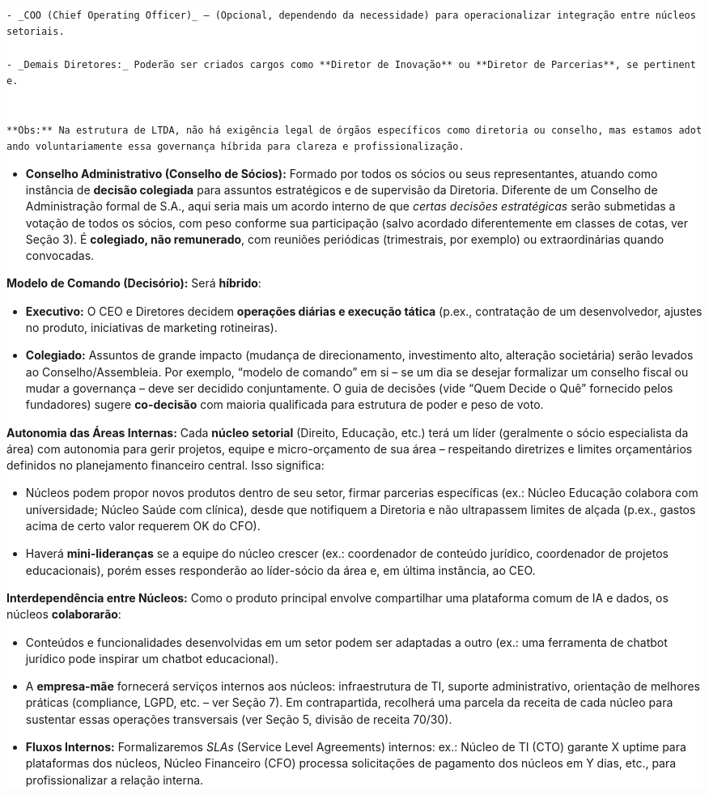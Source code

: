     - _COO (Chief Operating Officer)_ – (Opcional, dependendo da necessidade) para operacionalizar integração entre núcleos setoriais.
        
    - _Demais Diretores:_ Poderão ser criados cargos como **Diretor de Inovação** ou **Diretor de Parcerias**, se pertinente.
        
    
    **Obs:** Na estrutura de LTDA, não há exigência legal de órgãos específicos como diretoria ou conselho, mas estamos adotando voluntariamente essa governança híbrida para clareza e profissionalização.
    
- **Conselho Administrativo (Conselho de Sócios):** Formado por todos os sócios ou seus representantes, atuando como instância de **decisão colegiada** para assuntos estratégicos e de supervisão da Diretoria. Diferente de um Conselho de Administração formal de S.A., aqui seria mais um acordo interno de que _certas decisões estratégicas_ serão submetidas a votação de todos os sócios, com peso conforme sua participação (salvo acordado diferentemente em classes de cotas, ver Seção 3). É **colegiado, não remunerado**, com reuniões periódicas (trimestrais, por exemplo) ou extraordinárias quando convocadas.
    

**Modelo de Comando (Decisório):** Será **híbrido**:

- **Executivo:** O CEO e Diretores decidem **operações diárias e execução tática** (p.ex., contratação de um desenvolvedor, ajustes no produto, iniciativas de marketing rotineiras).
    
- **Colegiado:** Assuntos de grande impacto (mudança de direcionamento, investimento alto, alteração societária) serão levados ao Conselho/Assembleia. Por exemplo, “modelo de comando” em si – se um dia se desejar formalizar um conselho fiscal ou mudar a governança – deve ser decidido conjuntamente. O guia de decisões (vide “Quem Decide o Quê” fornecido pelos fundadores) sugere **co-decisão** com maioria qualificada para estrutura de poder e peso de voto.
    

**Autonomia das Áreas Internas:** Cada **núcleo setorial** (Direito, Educação, etc.) terá um líder (geralmente o sócio especialista da área) com autonomia para gerir projetos, equipe e micro-orçamento de sua área – respeitando diretrizes e limites orçamentários definidos no planejamento financeiro central. Isso significa:

- Núcleos podem propor novos produtos dentro de seu setor, firmar parcerias específicas (ex.: Núcleo Educação colabora com universidade; Núcleo Saúde com clínica), desde que notifiquem a Diretoria e não ultrapassem limites de alçada (p.ex., gastos acima de certo valor requerem OK do CFO).
    
- Haverá **mini-lideranças** se a equipe do núcleo crescer (ex.: coordenador de conteúdo jurídico, coordenador de projetos educacionais), porém esses responderão ao líder-sócio da área e, em última instância, ao CEO.
    

**Interdependência entre Núcleos:** Como o produto principal envolve compartilhar uma plataforma comum de IA e dados, os núcleos **colaborarão**:

- Conteúdos e funcionalidades desenvolvidas em um setor podem ser adaptadas a outro (ex.: uma ferramenta de chatbot jurídico pode inspirar um chatbot educacional).
    
- A **empresa-mãe** fornecerá serviços internos aos núcleos: infraestrutura de TI, suporte administrativo, orientação de melhores práticas (compliance, LGPD, etc. – ver Seção 7). Em contrapartida, recolherá uma parcela da receita de cada núcleo para sustentar essas operações transversais (ver Seção 5, divisão de receita 70/30).
    
- **Fluxos Internos:** Formalizaremos _SLAs_ (Service Level Agreements) internos: ex.: Núcleo de TI (CTO) garante X uptime para plataformas dos núcleos, Núcleo Financeiro (CFO) processa solicitações de pagamento dos núcleos em Y dias, etc., para profissionalizar a relação interna.
    